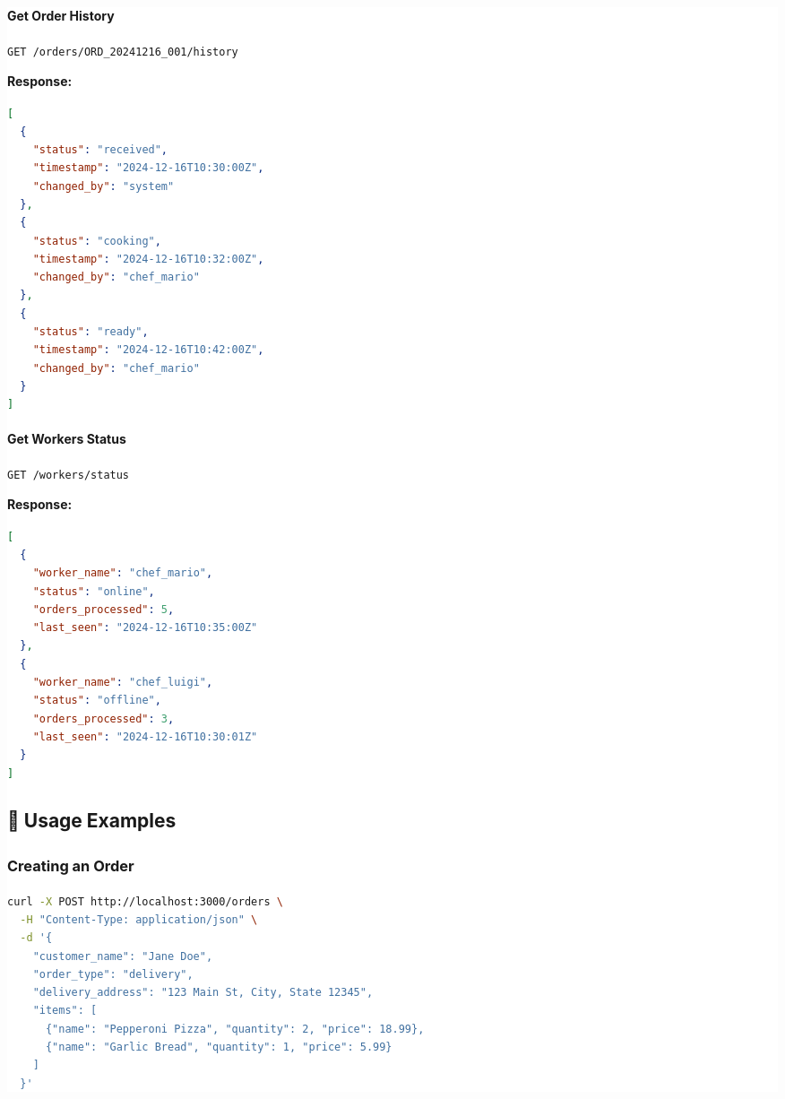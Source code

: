 #### Get Order History
```http
GET /orders/ORD_20241216_001/history
```

**Response:**
```json
[
  {
    "status": "received",
    "timestamp": "2024-12-16T10:30:00Z",
    "changed_by": "system"
  },
  {
    "status": "cooking",
    "timestamp": "2024-12-16T10:32:00Z",
    "changed_by": "chef_mario"
  },
  {
    "status": "ready",
    "timestamp": "2024-12-16T10:42:00Z",
    "changed_by": "chef_mario"
  }
]
```

#### Get Workers Status
```http
GET /workers/status
```

**Response:**
```json
[
  {
    "worker_name": "chef_mario",
    "status": "online",
    "orders_processed": 5,
    "last_seen": "2024-12-16T10:35:00Z"
  },
  {
    "worker_name": "chef_luigi",
    "status": "offline",
    "orders_processed": 3,
    "last_seen": "2024-12-16T10:30:01Z"
  }
]
```

## 🎯 Usage Examples

### Creating an Order
```bash
curl -X POST http://localhost:3000/orders \
  -H "Content-Type: application/json" \
  -d '{
    "customer_name": "Jane Doe",
    "order_type": "delivery",
    "delivery_address": "123 Main St, City, State 12345",
    "items": [
      {"name": "Pepperoni Pizza", "quantity": 2, "price": 18.99},
      {"name": "Garlic Bread", "quantity": 1, "price": 5.99}
    ]
  }'
```
